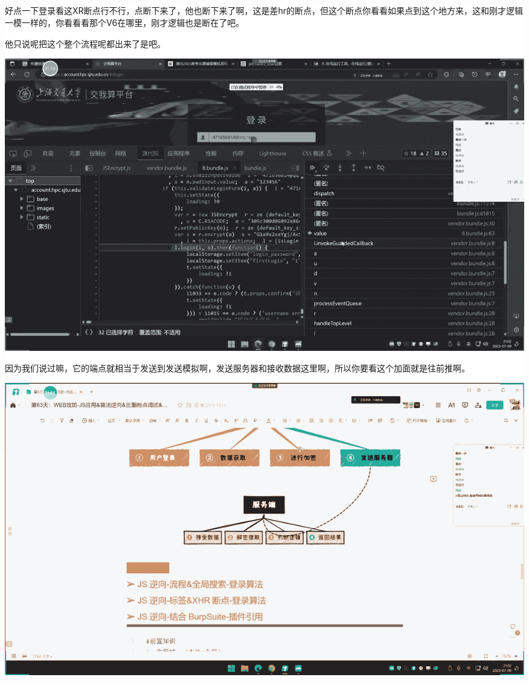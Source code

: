 好点一下登录看这XR断点行不行，点断下来了，他也断下来了啊，这是差hr的断点，但这个断点你看看如果点到这个地方来，这和刚才逻辑一模一样的，你看看看那个V6在哪里，刚才逻辑也是断在了吧。

他只说呢把这个整个流程呢都出来了是吧。

![](img/e22f7489b3e59a47de9ad9aed20d4336_89.png)

因为我们说过嘛，它的端点就相当于发送到发送模拟啊，发送服务器和接收数据这里啊，所以你要看这个加面就是往前推啊。



![](img/e22f7489b3e59a47de9ad9aed20d4336_91.png)

